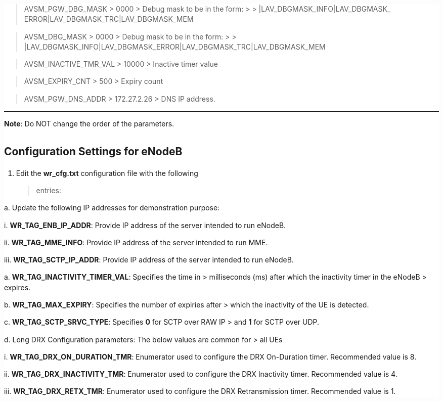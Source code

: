   > AVSM\_PGW\_DBG\_MASK          > 0000             > Debug mask to be in the form:
                                                     >
                                                     > |LAV\_DBGMASK\_INFO|LAV\_DBGMASK\_ ERROR|LAV\_DBGMASK\_TRC|LAV\_DBGMASK\_MEM

  > AVSM\_DBG\_MASK               > 0000             > Debug mask to be in the form:
                                                     >
                                                     > |LAV\_DBGMASK\_INFO|LAV\_DBGMASK\_ERROR|LAV\_DBGMASK\_TRC|LAV\_DBGMASK\_MEM

  > AVSM\_INACTIVE\_TMR\_VAL      > 10000            > Inactive timer value

  > AVSM\_EXPIRY\_CNT             > 500              > Expiry count

  > AVSM\_PGW\_DNS\_ADDR          > 172.27.2.26      > DNS IP address.
  -----------------------------------------------------------------------------------------------------------------------------------

**Note**: Do NOT change the order of the parameters.

Configuration Settings for eNodeB
---------------------------------

1.  Edit the **wr\_cfg.txt** configuration file with the following
    > entries:



a.  Update the following IP addresses for demonstration purpose:



i.  **WR\_TAG\_ENB\_IP\_ADDR**: Provide IP address of the server
    intended to run eNodeB.

ii. **WR\_TAG\_MME\_INFO**: Provide IP address of the server intended to
    run MME.

iii. **WR\_TAG\_SCTP\_IP\_ADDR**: Provide IP address of the server
    intended to run eNodeB.



a.  **WR\_TAG\_INACTIVITY\_TIMER\_VAL**: Specifies the time in
    > milliseconds (ms) after which the inactivity timer in the eNodeB
    > expires.

b.  **WR\_TAG\_MAX\_EXPIRY**: Specifies the number of expiries after
    > which the inactivity of the UE is detected.

c.  **WR\_TAG\_SCTP\_SRVC\_TYPE**: Specifies **0** for SCTP over RAW IP
    > and **1** for SCTP over UDP.

d.  Long DRX Configuration parameters: The below values are common for
    > all UEs



i.  **WR\_TAG\_DRX\_ON\_DURATION\_TMR**: Enumerator used to configure
    the DRX On-Duration timer. Recommended value is 8.

ii. **WR\_TAG\_DRX\_INACTIVITY\_TMR**: Enumerator used to configure the
    DRX Inactivity timer. Recommended value is 4.

iii. **WR\_TAG\_DRX\_RETX\_TMR**: Enumerator used to configure the DRX
    Retransmission timer. Recommended value is 1.

